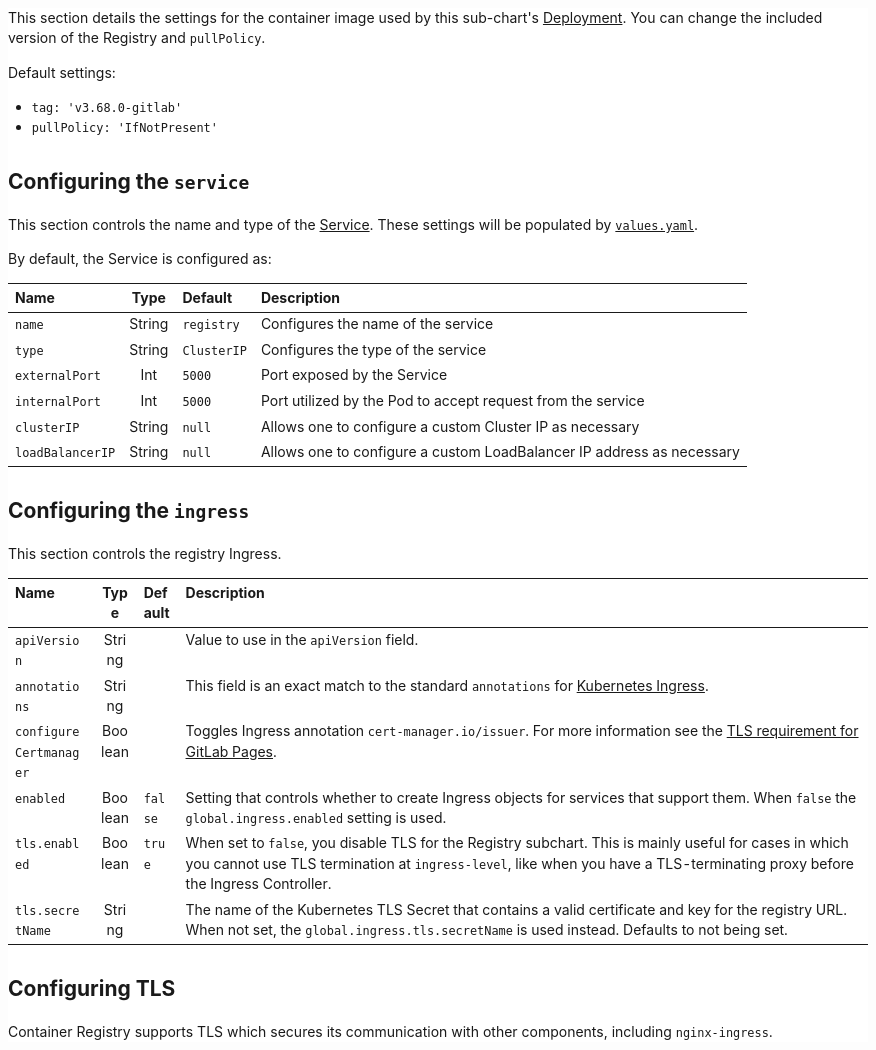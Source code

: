 This section details the settings for the container image used by this sub-chart's
[Deployment](https://gitlab.com/gitlab-org/charts/gitlab/blob/master/charts/registry/templates/deployment.yaml).
You can change the included version of the Registry and `pullPolicy`.

Default settings:

- `tag: 'v3.68.0-gitlab'`
- `pullPolicy: 'IfNotPresent'`

## Configuring the `service`

This section controls the name and type of the [Service](https://gitlab.com/gitlab-org/charts/gitlab/blob/master/charts/registry/templates/service.yaml).
These settings will be populated by [`values.yaml`](https://gitlab.com/gitlab-org/charts/gitlab/blob/master/charts/registry/values.yaml).

By default, the Service is configured as:

| Name             |  Type  | Default     | Description                                                           |
| :--------------- | :----: | :---------- | :-------------------------------------------------------------------- |
| `name`           | String | `registry`  | Configures the name of the service                                    |
| `type`           | String | `ClusterIP` | Configures the type of the service                                    |
| `externalPort`   |  Int   | `5000`      | Port exposed by the Service                                           |
| `internalPort`   |  Int   | `5000`      | Port utilized by the Pod to accept request from the service           |
| `clusterIP`      | String | `null`      | Allows one to configure a custom Cluster IP as necessary              |
| `loadBalancerIP` | String | `null`      | Allows one to configure a custom LoadBalancer IP address as necessary |

## Configuring the `ingress`

This section controls the registry Ingress.

| Name                   |  Type   | Default | Description                                                                                                                                                                                                                           |
| :--------------------- | :-----: | :------ | :------------------------------------------------------------------------------------------------------------------------------------------------------------------------------------------------------------------------------------ |
| `apiVersion`           | String  |         | Value to use in the `apiVersion` field.                                                                                                                                                                                               |
| `annotations`          | String  |         | This field is an exact match to the standard `annotations` for [Kubernetes Ingress](https://kubernetes.io/docs/concepts/services-networking/ingress/).                                                                                |
| `configureCertmanager` | Boolean |         | Toggles Ingress annotation `cert-manager.io/issuer`. For more information see the [TLS requirement for GitLab Pages](../../installation/tls.md).                                                                                      |
| `enabled`              | Boolean | `false` | Setting that controls whether to create Ingress objects for services that support them. When `false` the `global.ingress.enabled` setting is used.                                                                                    |
| `tls.enabled`          | Boolean | `true`  | When set to `false`, you disable TLS for the Registry subchart. This is mainly useful for cases in which you cannot use TLS termination at `ingress-level`, like when you have a TLS-terminating proxy before the Ingress Controller. |
| `tls.secretName`       | String  |         | The name of the Kubernetes TLS Secret that contains a valid certificate and key for the registry URL. When not set, the `global.ingress.tls.secretName` is used instead. Defaults to not being set.                                   |

## Configuring TLS

Container Registry supports TLS which secures its communication with other components,
including `nginx-ingress`.
